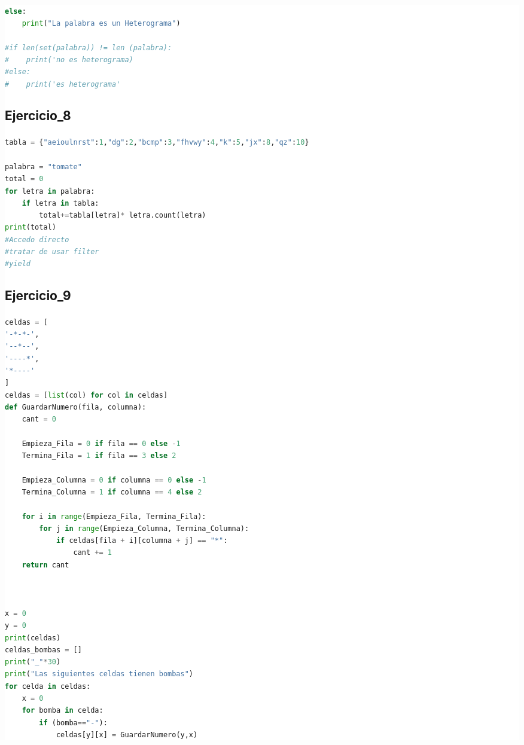 ```python
else:
    print("La palabra es un Heterograma")

#if len(set(palabra)) != len (palabra):
#    print('no es heterograma)
#else:
#    print('es heterograma'
```

Ejercicio_8
-----------

```python
tabla = {"aeioulnrst":1,"dg":2,"bcmp":3,"fhvwy":4,"k":5,"jx":8,"qz":10}

palabra = "tomate"
total = 0
for letra in palabra:
    if letra in tabla:
        total+=tabla[letra]* letra.count(letra)
print(total)
#Accedo directo
#tratar de usar filter
#yield 
```

Ejercicio_9
-----------

```python
celdas = [
'-*-*-',
'--*--',
'----*',
'*----'
]
celdas = [list(col) for col in celdas]
def GuardarNumero(fila, columna):
    cant = 0

    Empieza_Fila = 0 if fila == 0 else -1
    Termina_Fila = 1 if fila == 3 else 2

    Empieza_Columna = 0 if columna == 0 else -1
    Termina_Columna = 1 if columna == 4 else 2

    for i in range(Empieza_Fila, Termina_Fila):
        for j in range(Empieza_Columna, Termina_Columna):
            if celdas[fila + i][columna + j] == "*":
                cant += 1
    return cant



x = 0
y = 0
print(celdas)
celdas_bombas = []
print("_"*30)
print("Las siguientes celdas tienen bombas")
for celda in celdas:
    x = 0
    for bomba in celda:
        if (bomba=="-"):
            celdas[y][x] = GuardarNumero(y,x)
```